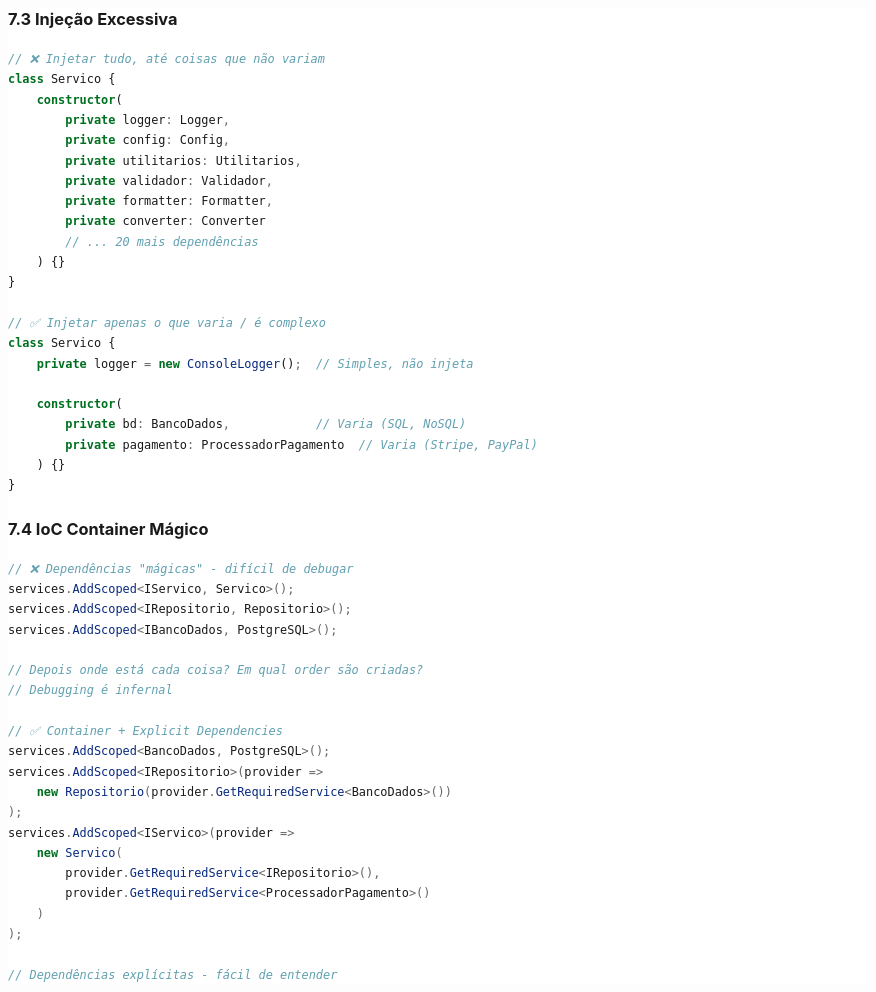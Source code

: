 ### 7.3 Injeção Excessiva

```typescript
// ❌ Injetar tudo, até coisas que não variam
class Servico {
    constructor(
        private logger: Logger,
        private config: Config,
        private utilitarios: Utilitarios,
        private validador: Validador,
        private formatter: Formatter,
        private converter: Converter
        // ... 20 mais dependências
    ) {}
}

// ✅ Injetar apenas o que varia / é complexo
class Servico {
    private logger = new ConsoleLogger();  // Simples, não injeta
    
    constructor(
        private bd: BancoDados,            // Varia (SQL, NoSQL)
        private pagamento: ProcessadorPagamento  // Varia (Stripe, PayPal)
    ) {}
}
```

### 7.4 IoC Container Mágico

```csharp
// ❌ Dependências "mágicas" - difícil de debugar
services.AddScoped<IServico, Servico>();
services.AddScoped<IRepositorio, Repositorio>();
services.AddScoped<IBancoDados, PostgreSQL>();

// Depois onde está cada coisa? Em qual order são criadas?
// Debugging é infernal

// ✅ Container + Explicit Dependencies
services.AddScoped<BancoDados, PostgreSQL>();
services.AddScoped<IRepositorio>(provider =>
    new Repositorio(provider.GetRequiredService<BancoDados>())
);
services.AddScoped<IServico>(provider =>
    new Servico(
        provider.GetRequiredService<IRepositorio>(),
        provider.GetRequiredService<ProcessadorPagamento>()
    )
);

// Dependências explícitas - fácil de entender
```
